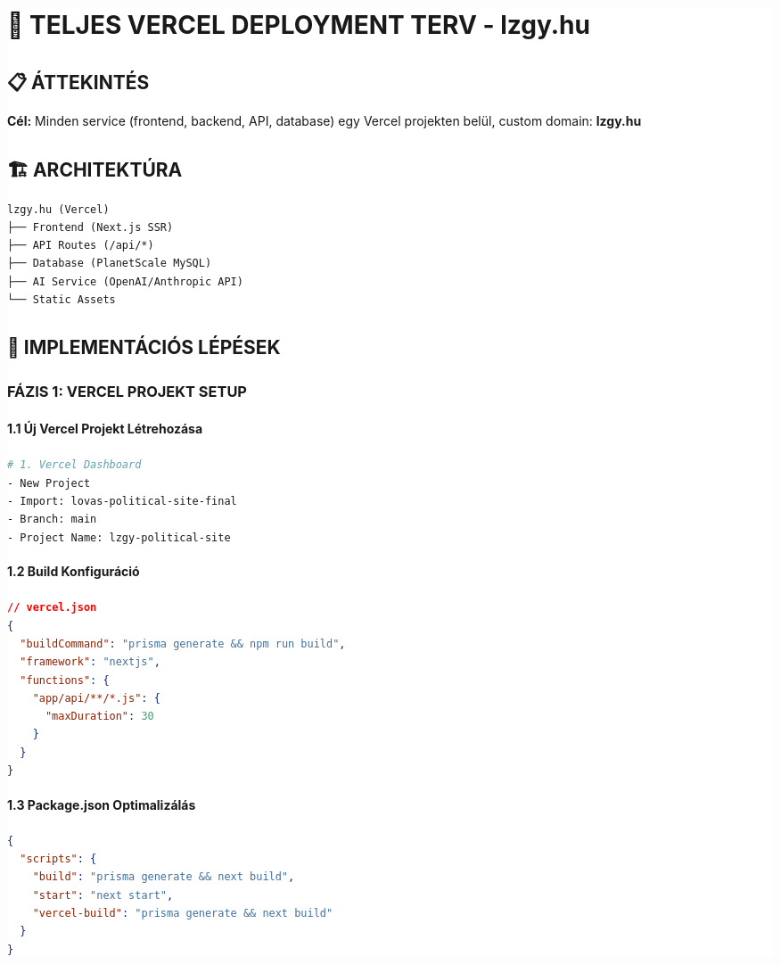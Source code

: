 # 🚀 TELJES VERCEL DEPLOYMENT TERV - lzgy.hu

## 📋 ÁTTEKINTÉS

**Cél:** Minden service (frontend, backend, API, database) egy Vercel projekten belül, custom domain: **lzgy.hu**

## 🏗️ ARCHITEKTÚRA

```
lzgy.hu (Vercel)
├── Frontend (Next.js SSR)
├── API Routes (/api/*)
├── Database (PlanetScale MySQL)
├── AI Service (OpenAI/Anthropic API)
└── Static Assets
```

## 📝 IMPLEMENTÁCIÓS LÉPÉSEK

### FÁZIS 1: VERCEL PROJEKT SETUP

#### 1.1 Új Vercel Projekt Létrehozása
```bash
# 1. Vercel Dashboard
- New Project
- Import: lovas-political-site-final
- Branch: main
- Project Name: lzgy-political-site
```

#### 1.2 Build Konfiguráció
```json
// vercel.json
{
  "buildCommand": "prisma generate && npm run build",
  "framework": "nextjs",
  "functions": {
    "app/api/**/*.js": {
      "maxDuration": 30
    }
  }
}
```

#### 1.3 Package.json Optimalizálás
```json
{
  "scripts": {
    "build": "prisma generate && next build",
    "start": "next start",
    "vercel-build": "prisma generate && next build"
  }
}
```
